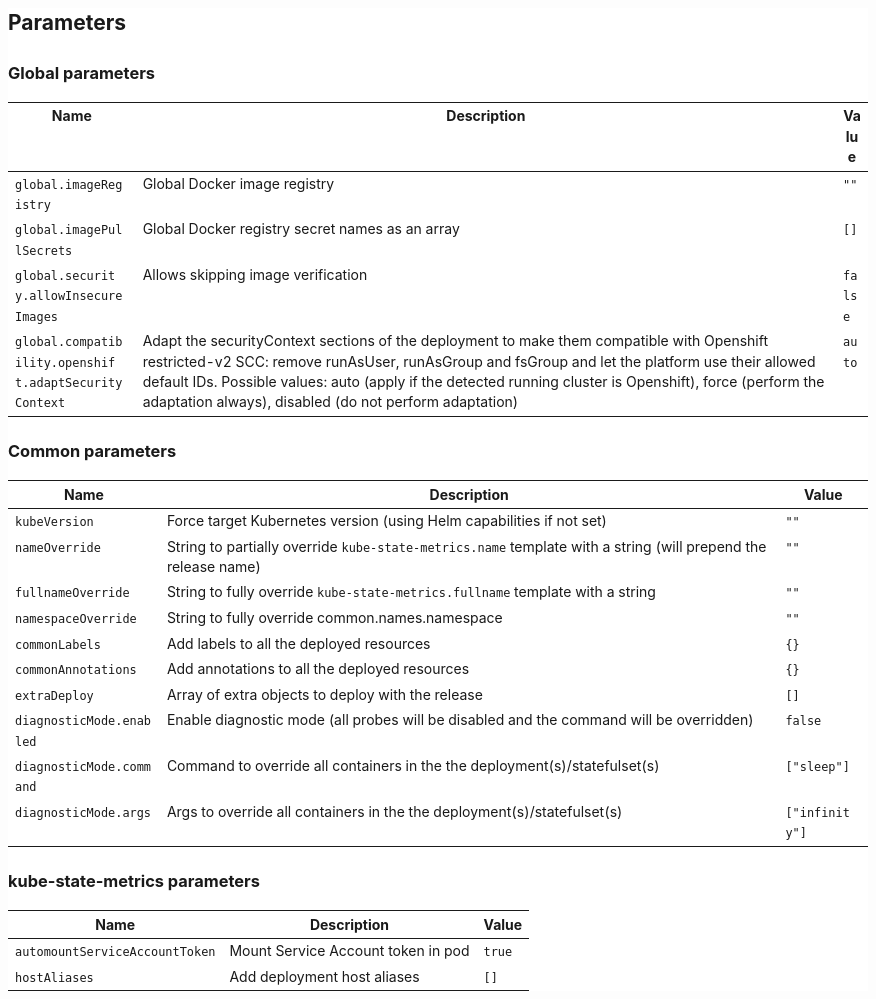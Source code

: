 ## Parameters

### Global parameters

| Name                                                  | Description                                                                                                                                                                                                                                                                                                                                                         | Value   |
| ----------------------------------------------------- | ------------------------------------------------------------------------------------------------------------------------------------------------------------------------------------------------------------------------------------------------------------------------------------------------------------------------------------------------------------------- | ------- |
| `global.imageRegistry`                                | Global Docker image registry                                                                                                                                                                                                                                                                                                                                        | `""`    |
| `global.imagePullSecrets`                             | Global Docker registry secret names as an array                                                                                                                                                                                                                                                                                                                     | `[]`    |
| `global.security.allowInsecureImages`                 | Allows skipping image verification                                                                                                                                                                                                                                                                                                                                  | `false` |
| `global.compatibility.openshift.adaptSecurityContext` | Adapt the securityContext sections of the deployment to make them compatible with Openshift restricted-v2 SCC: remove runAsUser, runAsGroup and fsGroup and let the platform use their allowed default IDs. Possible values: auto (apply if the detected running cluster is Openshift), force (perform the adaptation always), disabled (do not perform adaptation) | `auto`  |

### Common parameters

| Name                     | Description                                                                                                   | Value          |
| ------------------------ | ------------------------------------------------------------------------------------------------------------- | -------------- |
| `kubeVersion`            | Force target Kubernetes version (using Helm capabilities if not set)                                          | `""`           |
| `nameOverride`           | String to partially override `kube-state-metrics.name` template with a string (will prepend the release name) | `""`           |
| `fullnameOverride`       | String to fully override `kube-state-metrics.fullname` template with a string                                 | `""`           |
| `namespaceOverride`      | String to fully override common.names.namespace                                                               | `""`           |
| `commonLabels`           | Add labels to all the deployed resources                                                                      | `{}`           |
| `commonAnnotations`      | Add annotations to all the deployed resources                                                                 | `{}`           |
| `extraDeploy`            | Array of extra objects to deploy with the release                                                             | `[]`           |
| `diagnosticMode.enabled` | Enable diagnostic mode (all probes will be disabled and the command will be overridden)                       | `false`        |
| `diagnosticMode.command` | Command to override all containers in the the deployment(s)/statefulset(s)                                    | `["sleep"]`    |
| `diagnosticMode.args`    | Args to override all containers in the the deployment(s)/statefulset(s)                                       | `["infinity"]` |

### kube-state-metrics parameters

| Name                                                | Description                                                                                                                                                                                                       | Value                                |
| --------------------------------------------------- | ----------------------------------------------------------------------------------------------------------------------------------------------------------------------------------------------------------------- | ------------------------------------ |
| `automountServiceAccountToken`                      | Mount Service Account token in pod                                                                                                                                                                                | `true`                               |
| `hostAliases`                                       | Add deployment host aliases                                                                                                                                                                                       | `[]`                                 |